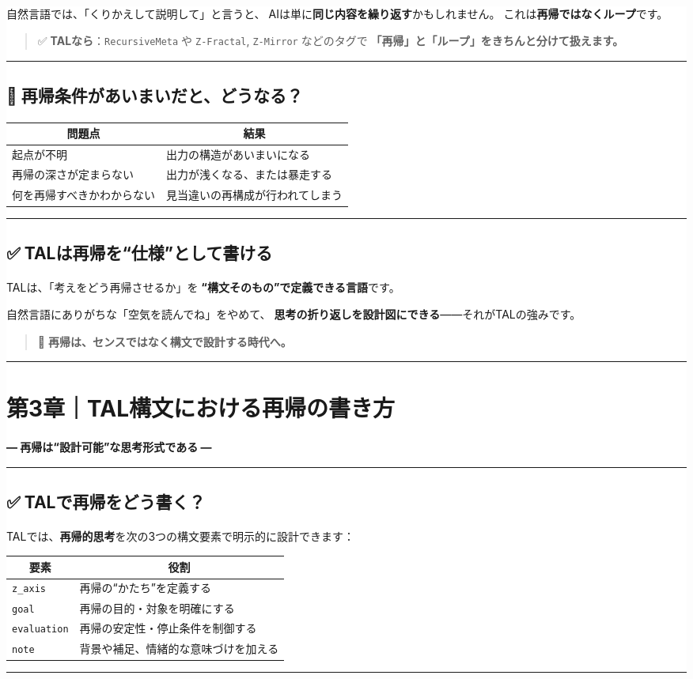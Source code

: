 自然言語では、「くりかえして説明して」と言うと、
AIは単に**同じ内容を繰り返す**かもしれません。
これは**再帰ではなくループ**です。

> ✅ **TALなら**：`RecursiveMeta` や `Z-Fractal`, `Z-Mirror` などのタグで
> **「再帰」と「ループ」をきちんと分けて扱えます。**

---

## 🔁 再帰条件があいまいだと、どうなる？

| 問題点           | 結果               |
| ------------- | ---------------- |
| 起点が不明         | 出力の構造があいまいになる    |
| 再帰の深さが定まらない   | 出力が浅くなる、または暴走する  |
| 何を再帰すべきかわからない | 見当違いの再構成が行われてしまう |

---

## ✅ TALは再帰を“仕様”として書ける

TALは、「考えをどう再帰させるか」を
**“構文そのもの”で定義できる言語**です。

自然言語にありがちな「空気を読んでね」をやめて、
**思考の折り返しを設計図にできる**――それがTALの強みです。

> 📌 **再帰は、センスではなく構文で設計する時代へ。**

---

# 第3章｜TAL構文における再帰の書き方

**— 再帰は“設計可能”な思考形式である —**

---

## ✅ TALで再帰をどう書く？

TALでは、**再帰的思考**を次の3つの構文要素で明示的に設計できます：

| 要素           | 役割                 |
| ------------ | ------------------ |
| `z_axis`     | 再帰の“かたち”を定義する      |
| `goal`       | 再帰の目的・対象を明確にする     |
| `evaluation` | 再帰の安定性・停止条件を制御する   |
| `note`       | 背景や補足、情緒的な意味づけを加える |

---